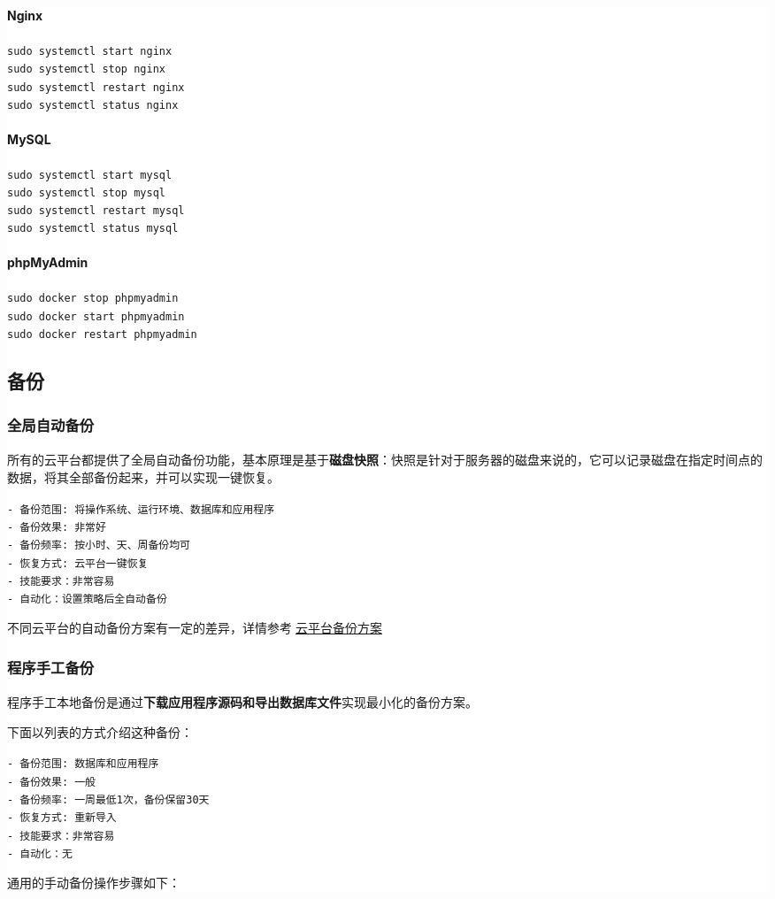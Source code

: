 #### Nginx

```shell
sudo systemctl start nginx
sudo systemctl stop nginx
sudo systemctl restart nginx
sudo systemctl status nginx
```

#### MySQL

```shell
sudo systemctl start mysql
sudo systemctl stop mysql
sudo systemctl restart mysql
sudo systemctl status mysql
```

#### phpMyAdmin

```shell
sudo docker stop phpmyadmin
sudo docker start phpmyadmin
sudo docker restart phpmyadmin
```

## 备份

### 全局自动备份

所有的云平台都提供了全局自动备份功能，基本原理是基于**磁盘快照**：快照是针对于服务器的磁盘来说的，它可以记录磁盘在指定时间点的数据，将其全部备份起来，并可以实现一键恢复。

```
- 备份范围: 将操作系统、运行环境、数据库和应用程序
- 备份效果: 非常好
- 备份频率: 按小时、天、周备份均可
- 恢复方式: 云平台一键恢复
- 技能要求：非常容易
- 自动化：设置策略后全自动备份
```

不同云平台的自动备份方案有一定的差异，详情参考 [云平台备份方案](https://support.websoft9.com/docs/faq/zh/tech-instance.html)

### 程序手工备份

程序手工本地备份是通过**下载应用程序源码和导出数据库文件**实现最小化的备份方案。

下面以列表的方式介绍这种备份：
```
- 备份范围: 数据库和应用程序
- 备份效果: 一般
- 备份频率: 一周最低1次，备份保留30天
- 恢复方式: 重新导入
- 技能要求：非常容易
- 自动化：无
```
通用的手动备份操作步骤如下：
